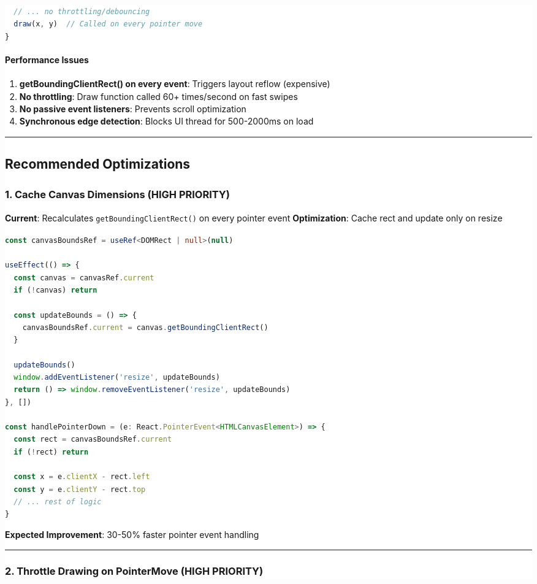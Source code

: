 ```typescript
  // ... no throttling/debouncing
  draw(x, y)  // Called on every pointer move
}
```

#### Performance Issues
1. **getBoundingClientRect() on every event**: Triggers layout reflow (expensive)
2. **No throttling**: Draw function called 60+ times/second on fast swipes
3. **No passive event listeners**: Prevents scroll optimization
4. **Synchronous edge detection**: Blocks UI thread for 500-2000ms on load

---

## Recommended Optimizations

### 1. Cache Canvas Dimensions (HIGH PRIORITY)

**Current**: Recalculates `getBoundingClientRect()` on every pointer event
**Optimization**: Cache rect and update only on resize

```typescript
const canvasBoundsRef = useRef<DOMRect | null>(null)

useEffect(() => {
  const canvas = canvasRef.current
  if (!canvas) return

  const updateBounds = () => {
    canvasBoundsRef.current = canvas.getBoundingClientRect()
  }

  updateBounds()
  window.addEventListener('resize', updateBounds)
  return () => window.removeEventListener('resize', updateBounds)
}, [])

const handlePointerDown = (e: React.PointerEvent<HTMLCanvasElement>) => {
  const rect = canvasBoundsRef.current
  if (!rect) return

  const x = e.clientX - rect.left
  const y = e.clientY - rect.top
  // ... rest of logic
}
```

**Expected Improvement**: 30-50% faster pointer event handling

---

### 2. Throttle Drawing on PointerMove (HIGH PRIORITY)
